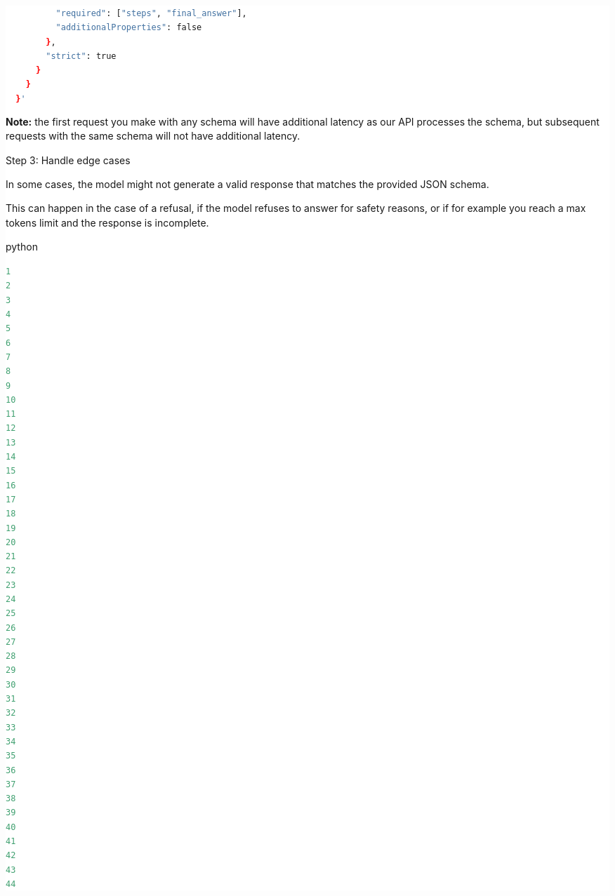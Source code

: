 ```bash
          "required": ["steps", "final_answer"],
          "additionalProperties": false
        },
        "strict": true
      }
    }
  }'
```

**Note:** the first request you make with any schema will have additional latency as our API processes the schema, but subsequent requests with the same schema will not have additional latency.

Step 3: Handle edge cases

In some cases, the model might not generate a valid response that matches the provided JSON schema.

This can happen in the case of a refusal, if the model refuses to answer for safety reasons, or if for example you reach a max tokens limit and the response is incomplete.

python

```javascript
1
2
3
4
5
6
7
8
9
10
11
12
13
14
15
16
17
18
19
20
21
22
23
24
25
26
27
28
29
30
31
32
33
34
35
36
37
38
39
40
41
42
43
44
```